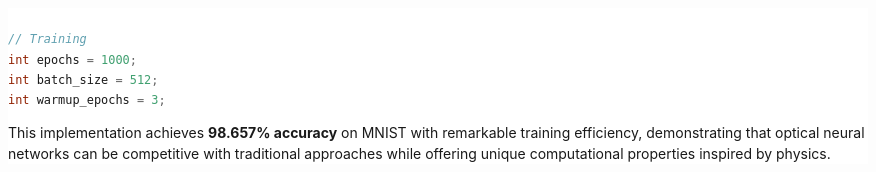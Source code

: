 ```cpp

// Training
int epochs = 1000;
int batch_size = 512;
int warmup_epochs = 3;
```

This implementation achieves **98.657% accuracy** on MNIST with remarkable training efficiency, demonstrating that optical neural networks can be competitive with traditional approaches while offering unique computational properties inspired by physics.

